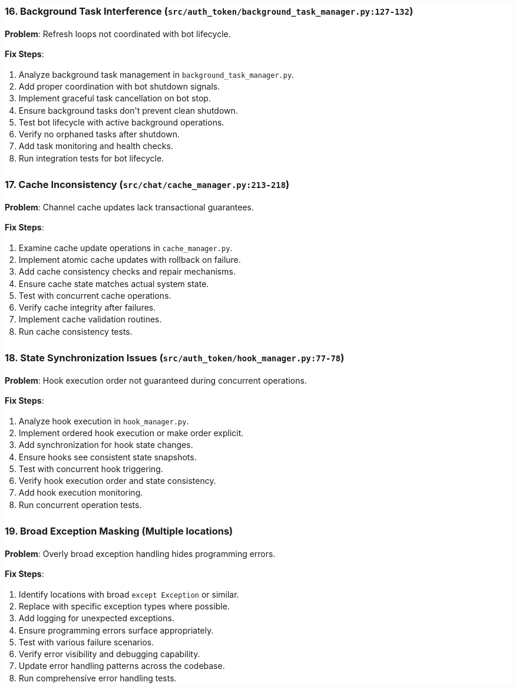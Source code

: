 ### 16. Background Task Interference (`src/auth_token/background_task_manager.py:127-132`)

**Problem**: Refresh loops not coordinated with bot lifecycle.

**Fix Steps**:
1. Analyze background task management in `background_task_manager.py`.
2. Add proper coordination with bot shutdown signals.
3. Implement graceful task cancellation on bot stop.
4. Ensure background tasks don't prevent clean shutdown.
5. Test bot lifecycle with active background operations.
6. Verify no orphaned tasks after shutdown.
7. Add task monitoring and health checks.
8. Run integration tests for bot lifecycle.

### 17. Cache Inconsistency (`src/chat/cache_manager.py:213-218`)

**Problem**: Channel cache updates lack transactional guarantees.

**Fix Steps**:
1. Examine cache update operations in `cache_manager.py`.
2. Implement atomic cache updates with rollback on failure.
3. Add cache consistency checks and repair mechanisms.
4. Ensure cache state matches actual system state.
5. Test with concurrent cache operations.
6. Verify cache integrity after failures.
7. Implement cache validation routines.
8. Run cache consistency tests.

### 18. State Synchronization Issues (`src/auth_token/hook_manager.py:77-78`)

**Problem**: Hook execution order not guaranteed during concurrent operations.

**Fix Steps**:
1. Analyze hook execution in `hook_manager.py`.
2. Implement ordered hook execution or make order explicit.
3. Add synchronization for hook state changes.
4. Ensure hooks see consistent state snapshots.
5. Test with concurrent hook triggering.
6. Verify hook execution order and state consistency.
7. Add hook execution monitoring.
8. Run concurrent operation tests.

### 19. Broad Exception Masking (Multiple locations)

**Problem**: Overly broad exception handling hides programming errors.

**Fix Steps**:
1. Identify locations with broad `except Exception` or similar.
2. Replace with specific exception types where possible.
3. Add logging for unexpected exceptions.
4. Ensure programming errors surface appropriately.
5. Test with various failure scenarios.
6. Verify error visibility and debugging capability.
7. Update error handling patterns across the codebase.
8. Run comprehensive error handling tests.
